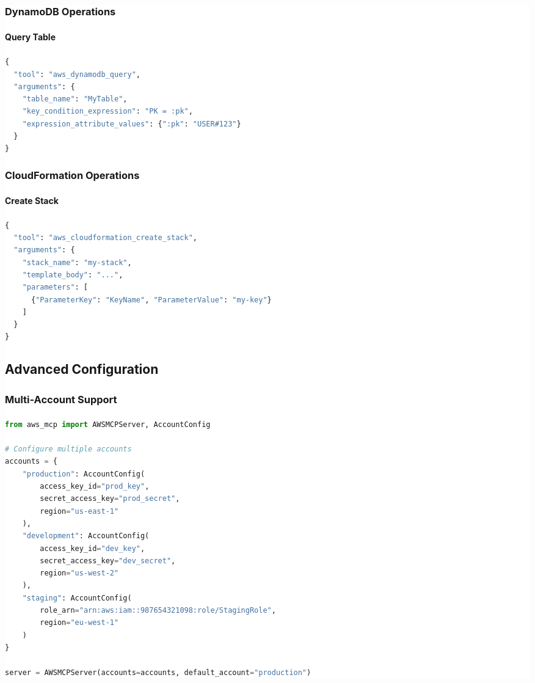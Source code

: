 ### DynamoDB Operations

#### Query Table
```python
{
  "tool": "aws_dynamodb_query",
  "arguments": {
    "table_name": "MyTable",
    "key_condition_expression": "PK = :pk",
    "expression_attribute_values": {":pk": "USER#123"}
  }
}
```

### CloudFormation Operations

#### Create Stack
```python
{
  "tool": "aws_cloudformation_create_stack",
  "arguments": {
    "stack_name": "my-stack",
    "template_body": "...",
    "parameters": [
      {"ParameterKey": "KeyName", "ParameterValue": "my-key"}
    ]
  }
}
```

## Advanced Configuration

### Multi-Account Support

```python
from aws_mcp import AWSMCPServer, AccountConfig

# Configure multiple accounts
accounts = {
    "production": AccountConfig(
        access_key_id="prod_key",
        secret_access_key="prod_secret",
        region="us-east-1"
    ),
    "development": AccountConfig(
        access_key_id="dev_key",
        secret_access_key="dev_secret",
        region="us-west-2"
    ),
    "staging": AccountConfig(
        role_arn="arn:aws:iam::987654321098:role/StagingRole",
        region="eu-west-1"
    )
}

server = AWSMCPServer(accounts=accounts, default_account="production")
```
